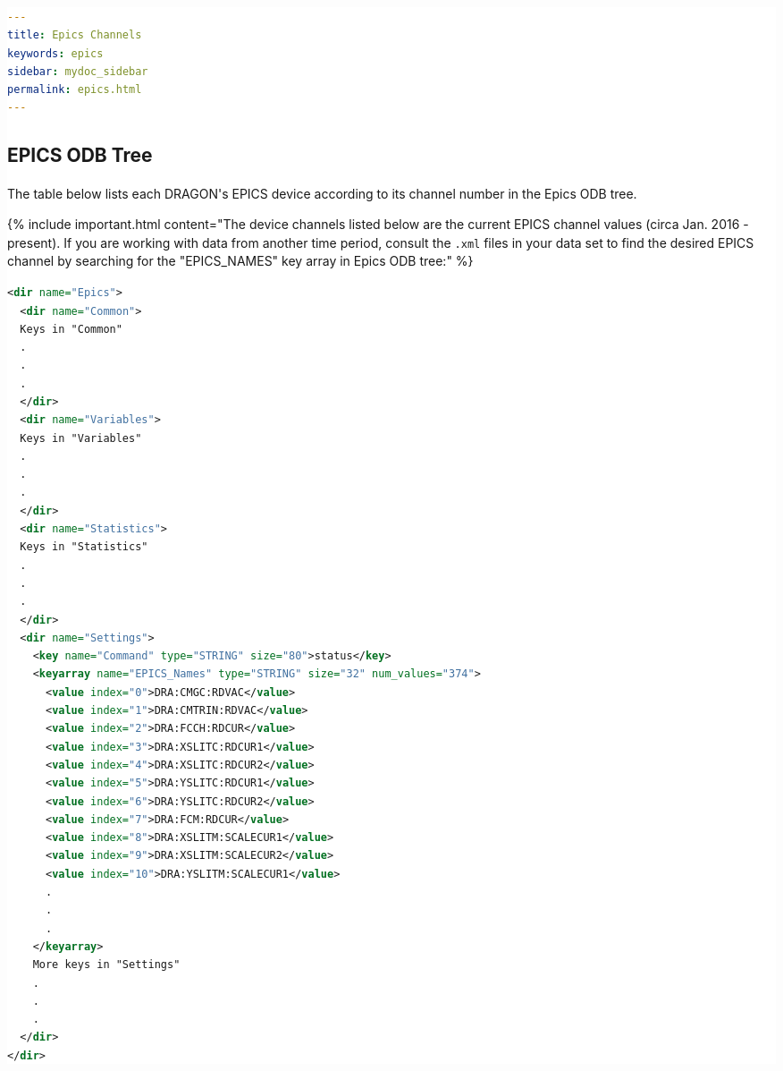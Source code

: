 ```yaml
---
title: Epics Channels
keywords: epics
sidebar: mydoc_sidebar
permalink: epics.html
---
```



## __EPICS ODB Tree__

The table below lists each DRAGON's EPICS device according to its channel number in the Epics ODB tree.

{% include important.html content="The device channels listed below are the current EPICS channel values (circa Jan. 2016 - present). If you are working with data from another time period, consult the `.xml` files in your data set to find the desired EPICS channel by searching for the \"EPICS_NAMES\" key array in Epics ODB tree:" %}


``` xml
<dir name="Epics">
  <dir name="Common">
  Keys in "Common"
  .
  .
  .
  </dir>
  <dir name="Variables">
  Keys in "Variables"
  .
  .
  .
  </dir>
  <dir name="Statistics">
  Keys in "Statistics"
  .
  .
  .
  </dir>
  <dir name="Settings">
    <key name="Command" type="STRING" size="80">status</key>
    <keyarray name="EPICS_Names" type="STRING" size="32" num_values="374">
      <value index="0">DRA:CMGC:RDVAC</value>
      <value index="1">DRA:CMTRIN:RDVAC</value>
      <value index="2">DRA:FCCH:RDCUR</value>
      <value index="3">DRA:XSLITC:RDCUR1</value>
      <value index="4">DRA:XSLITC:RDCUR2</value>
      <value index="5">DRA:YSLITC:RDCUR1</value>
      <value index="6">DRA:YSLITC:RDCUR2</value>
      <value index="7">DRA:FCM:RDCUR</value>
      <value index="8">DRA:XSLITM:SCALECUR1</value>
      <value index="9">DRA:XSLITM:SCALECUR2</value>
      <value index="10">DRA:YSLITM:SCALECUR1</value> 
      .
      .
      .
    </keyarray>  
    More keys in "Settings"
    .
    .
    .
  </dir>
</dir>
```